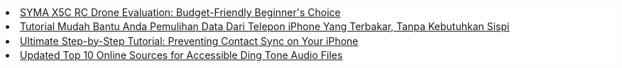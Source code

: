 <li><a href="https://buynow-info.techidaily.com/syma-x5c-rc-drone-evaluation-budget-friendly-beginners-choice/"><u>SYMA X5C RC Drone Evaluation: Budget-Friendly Beginner's Choice</u></a></li>
<li><a href="https://win-deluxe.techidaily.com/tutorial-mudah-bantu-anda-pemulihan-data-dari-telepon-iphone-yang-terbakar-tanpa-kebutuhkan-sispi/"><u>Tutorial Mudah Bantu Anda Pemulihan Data Dari Telepon iPhone Yang Terbakar, Tanpa Kebutuhkan Sispi</u></a></li>
<li><a href="https://win-deluxe.techidaily.com/ultimate-step-by-step-tutorial-preventing-contact-sync-on-your-iphone/"><u>Ultimate Step-by-Step Tutorial: Preventing Contact Sync on Your iPhone</u></a></li>
<li><a href="https://audio-shaping.techidaily.com/updated-top-10-online-sources-for-accessible-ding-tone-audio-files/"><u>Updated Top 10 Online Sources for Accessible Ding Tone Audio Files</u></a></li>
</ul></div>

